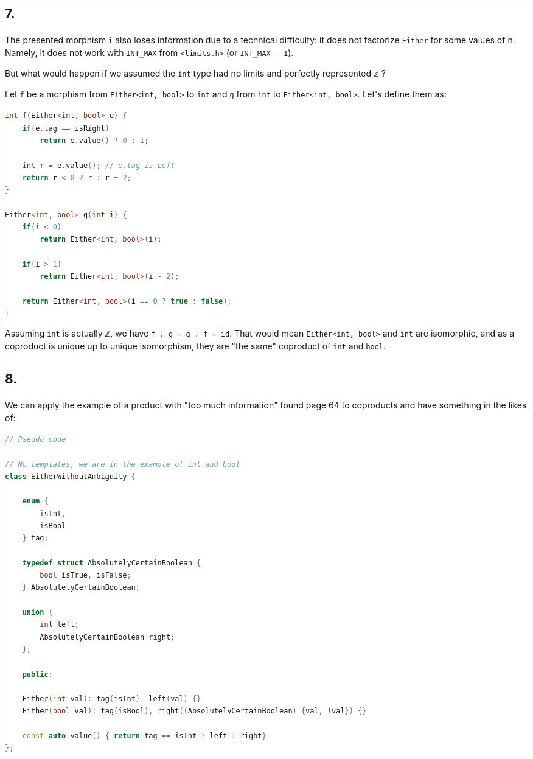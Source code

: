 ## 7.
The presented morphism `i` also loses information due to a technical difficulty: it does not factorize `Either` for some values of n. Namely, it does not work with `INT_MAX` from `<limits.h>` (or `INT_MAX - 1`).

But what would happen if we assumed the `int` type had no limits and perfectly represented ℤ ?

Let `f` be a morphism from `Either<int, bool>` to `int` and `g` from `int` to `Either<int, bool>`.
Let's define them as:

```c++
int f(Either<int, bool> e) {
    if(e.tag == isRight)
        return e.value() ? 0 : 1;

    int r = e.value(); // e.tag is Left
    return r < 0 ? r : r + 2;
}

Either<int, bool> g(int i) {
    if(i < 0)
        return Either<int, bool>(i);

    if(i > 1)
        return Either<int, bool>(i - 2);

    return Either<int, bool>(i == 0 ? true : false);
}
```

Assuming `int` is actually ℤ, we have `f . g = g . f = id`. That would mean `Either<int, bool>`  and `int` are isomorphic, and as a coproduct is unique up to unique isomorphism, they are "the same" coproduct of `int` and `bool`.

## 8.
We can apply the example of a product with "too much information" found page 64 to coproducts and have something in the likes of:

```c++
// Pseudo code

// No templates, we are in the example of int and bool
class EitherWithoutAmbiguity {

    enum {
        isInt,
        isBool
    } tag;

    typedef struct AbsolutelyCertainBoolean {
        bool isTrue, isFalse;
    } AbsolutelyCertainBoolean;

    union {
        int left;
        AbsolutelyCertainBoolean right;
    };

    public:

    Either(int val): tag(isInt), left(val) {}
    Either(bool val): tag(isBool), right((AbsolutelyCertainBoolean) {val, !val}) {}

    const auto value() { return tag == isInt ? left : right}
};
```